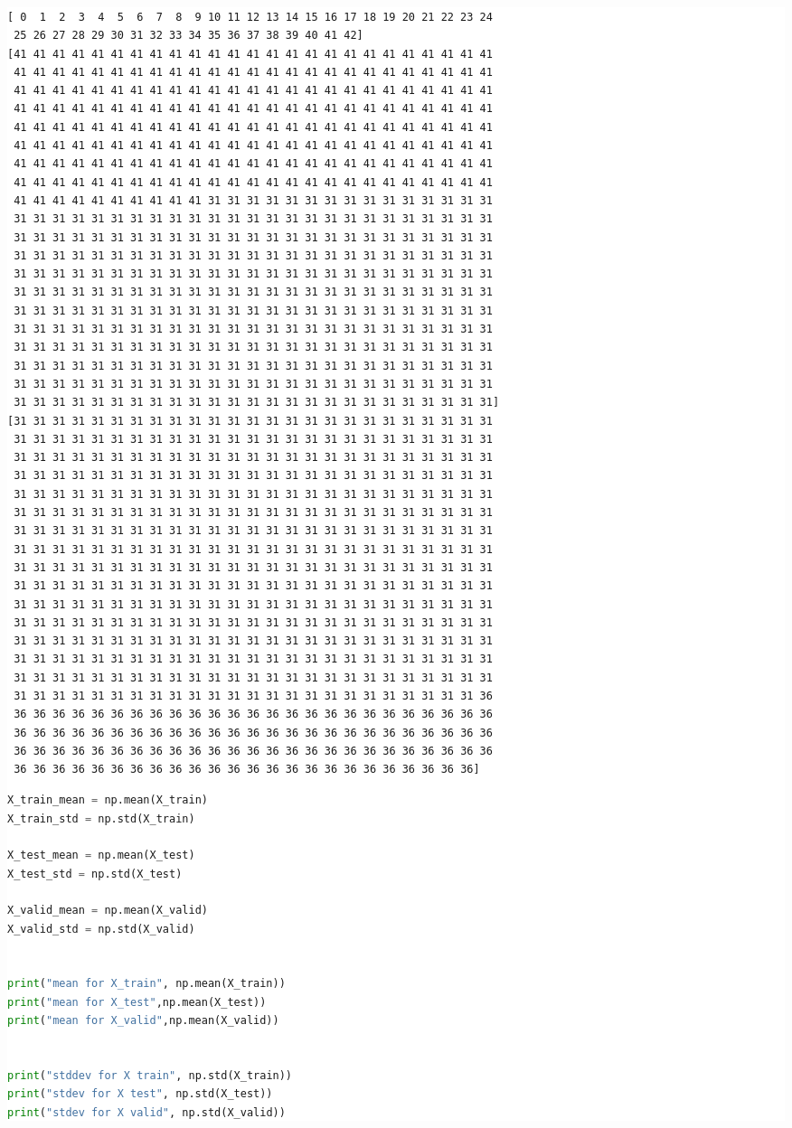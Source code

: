     [ 0  1  2  3  4  5  6  7  8  9 10 11 12 13 14 15 16 17 18 19 20 21 22 23 24
     25 26 27 28 29 30 31 32 33 34 35 36 37 38 39 40 41 42]
    [41 41 41 41 41 41 41 41 41 41 41 41 41 41 41 41 41 41 41 41 41 41 41 41 41
     41 41 41 41 41 41 41 41 41 41 41 41 41 41 41 41 41 41 41 41 41 41 41 41 41
     41 41 41 41 41 41 41 41 41 41 41 41 41 41 41 41 41 41 41 41 41 41 41 41 41
     41 41 41 41 41 41 41 41 41 41 41 41 41 41 41 41 41 41 41 41 41 41 41 41 41
     41 41 41 41 41 41 41 41 41 41 41 41 41 41 41 41 41 41 41 41 41 41 41 41 41
     41 41 41 41 41 41 41 41 41 41 41 41 41 41 41 41 41 41 41 41 41 41 41 41 41
     41 41 41 41 41 41 41 41 41 41 41 41 41 41 41 41 41 41 41 41 41 41 41 41 41
     41 41 41 41 41 41 41 41 41 41 41 41 41 41 41 41 41 41 41 41 41 41 41 41 41
     41 41 41 41 41 41 41 41 41 41 31 31 31 31 31 31 31 31 31 31 31 31 31 31 31
     31 31 31 31 31 31 31 31 31 31 31 31 31 31 31 31 31 31 31 31 31 31 31 31 31
     31 31 31 31 31 31 31 31 31 31 31 31 31 31 31 31 31 31 31 31 31 31 31 31 31
     31 31 31 31 31 31 31 31 31 31 31 31 31 31 31 31 31 31 31 31 31 31 31 31 31
     31 31 31 31 31 31 31 31 31 31 31 31 31 31 31 31 31 31 31 31 31 31 31 31 31
     31 31 31 31 31 31 31 31 31 31 31 31 31 31 31 31 31 31 31 31 31 31 31 31 31
     31 31 31 31 31 31 31 31 31 31 31 31 31 31 31 31 31 31 31 31 31 31 31 31 31
     31 31 31 31 31 31 31 31 31 31 31 31 31 31 31 31 31 31 31 31 31 31 31 31 31
     31 31 31 31 31 31 31 31 31 31 31 31 31 31 31 31 31 31 31 31 31 31 31 31 31
     31 31 31 31 31 31 31 31 31 31 31 31 31 31 31 31 31 31 31 31 31 31 31 31 31
     31 31 31 31 31 31 31 31 31 31 31 31 31 31 31 31 31 31 31 31 31 31 31 31 31
     31 31 31 31 31 31 31 31 31 31 31 31 31 31 31 31 31 31 31 31 31 31 31 31 31]
    [31 31 31 31 31 31 31 31 31 31 31 31 31 31 31 31 31 31 31 31 31 31 31 31 31
     31 31 31 31 31 31 31 31 31 31 31 31 31 31 31 31 31 31 31 31 31 31 31 31 31
     31 31 31 31 31 31 31 31 31 31 31 31 31 31 31 31 31 31 31 31 31 31 31 31 31
     31 31 31 31 31 31 31 31 31 31 31 31 31 31 31 31 31 31 31 31 31 31 31 31 31
     31 31 31 31 31 31 31 31 31 31 31 31 31 31 31 31 31 31 31 31 31 31 31 31 31
     31 31 31 31 31 31 31 31 31 31 31 31 31 31 31 31 31 31 31 31 31 31 31 31 31
     31 31 31 31 31 31 31 31 31 31 31 31 31 31 31 31 31 31 31 31 31 31 31 31 31
     31 31 31 31 31 31 31 31 31 31 31 31 31 31 31 31 31 31 31 31 31 31 31 31 31
     31 31 31 31 31 31 31 31 31 31 31 31 31 31 31 31 31 31 31 31 31 31 31 31 31
     31 31 31 31 31 31 31 31 31 31 31 31 31 31 31 31 31 31 31 31 31 31 31 31 31
     31 31 31 31 31 31 31 31 31 31 31 31 31 31 31 31 31 31 31 31 31 31 31 31 31
     31 31 31 31 31 31 31 31 31 31 31 31 31 31 31 31 31 31 31 31 31 31 31 31 31
     31 31 31 31 31 31 31 31 31 31 31 31 31 31 31 31 31 31 31 31 31 31 31 31 31
     31 31 31 31 31 31 31 31 31 31 31 31 31 31 31 31 31 31 31 31 31 31 31 31 31
     31 31 31 31 31 31 31 31 31 31 31 31 31 31 31 31 31 31 31 31 31 31 31 31 31
     31 31 31 31 31 31 31 31 31 31 31 31 31 31 31 31 31 31 31 31 31 31 31 31 36
     36 36 36 36 36 36 36 36 36 36 36 36 36 36 36 36 36 36 36 36 36 36 36 36 36
     36 36 36 36 36 36 36 36 36 36 36 36 36 36 36 36 36 36 36 36 36 36 36 36 36
     36 36 36 36 36 36 36 36 36 36 36 36 36 36 36 36 36 36 36 36 36 36 36 36 36
     36 36 36 36 36 36 36 36 36 36 36 36 36 36 36 36 36 36 36 36 36 36 36 36]



```python
X_train_mean = np.mean(X_train)
X_train_std = np.std(X_train)

X_test_mean = np.mean(X_test)
X_test_std = np.std(X_test)

X_valid_mean = np.mean(X_valid)
X_valid_std = np.std(X_valid)


print("mean for X_train", np.mean(X_train))
print("mean for X_test",np.mean(X_test))
print("mean for X_valid",np.mean(X_valid))


print("stddev for X train", np.std(X_train))
print("stdev for X test", np.std(X_test))
print("stdev for X valid", np.std(X_valid))

```